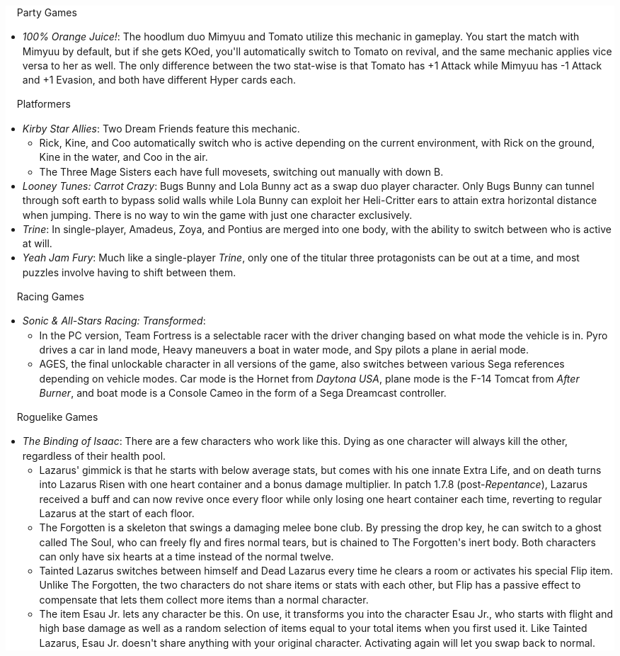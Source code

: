     Party Games 

-   _100% Orange Juice!_: The hoodlum duo Mimyuu and Tomato utilize this mechanic in gameplay. You start the match with Mimyuu by default, but if she gets KOed, you'll automatically switch to Tomato on revival, and the same mechanic applies vice versa to her as well. The only difference between the two stat-wise is that Tomato has +1 Attack while Mimyuu has -1 Attack and +1 Evasion, and both have different Hyper cards each.

    Platformers 

-   _Kirby Star Allies_: Two Dream Friends feature this mechanic.
    -   Rick, Kine, and Coo automatically switch who is active depending on the current environment, with Rick on the ground, Kine in the water, and Coo in the air.
    -   The Three Mage Sisters each have full movesets, switching out manually with down B.
-   _Looney Tunes: Carrot Crazy_: Bugs Bunny and Lola Bunny act as a swap duo player character. Only Bugs Bunny can tunnel through soft earth to bypass solid walls while Lola Bunny can exploit her Heli-Critter ears to attain extra horizontal distance when jumping. There is no way to win the game with just one character exclusively.
-   _Trine_: In single-player, Amadeus, Zoya, and Pontius are merged into one body, with the ability to switch between who is active at will.
-   _Yeah Jam Fury_: Much like a single-player _Trine_, only one of the titular three protagonists can be out at a time, and most puzzles involve having to shift between them.

    Racing Games 

-   _Sonic & All-Stars Racing: Transformed_:
    -   In the PC version, Team Fortress is a selectable racer with the driver changing based on what mode the vehicle is in. Pyro drives a car in land mode, Heavy maneuvers a boat in water mode, and Spy pilots a plane in aerial mode.
    -   AGES, the final unlockable character in all versions of the game, also switches between various Sega references depending on vehicle modes. Car mode is the Hornet from _Daytona USA_, plane mode is the F-14 Tomcat from _After Burner_, and boat mode is a Console Cameo in the form of a Sega Dreamcast controller.

    Roguelike Games 

-   _The Binding of Isaac_: There are a few characters who work like this. Dying as one character will always kill the other, regardless of their health pool.
    -   Lazarus' gimmick is that he starts with below average stats, but comes with his one innate Extra Life, and on death turns into Lazarus Risen with one heart container and a bonus damage multiplier. In patch 1.7.8 (post-_Repentance_), Lazarus received a buff and can now revive once every floor while only losing one heart container each time, reverting to regular Lazarus at the start of each floor.
    -   The Forgotten is a skeleton that swings a damaging melee bone club. By pressing the drop key, he can switch to a ghost called The Soul, who can freely fly and fires normal tears, but is chained to The Forgotten's inert body. Both characters can only have six hearts at a time instead of the normal twelve.
    -   Tainted Lazarus switches between himself and Dead Lazarus every time he clears a room or activates his special Flip item. Unlike The Forgotten, the two characters do not share items or stats with each other, but Flip has a passive effect to compensate that lets them collect more items than a normal character.
    -   The item Esau Jr. lets any character be this. On use, it transforms you into the character Esau Jr., who starts with flight and high base damage as well as a random selection of items equal to your total items when you first used it. Like Tainted Lazarus, Esau Jr. doesn't share anything with your original character. Activating again will let you swap back to normal.
